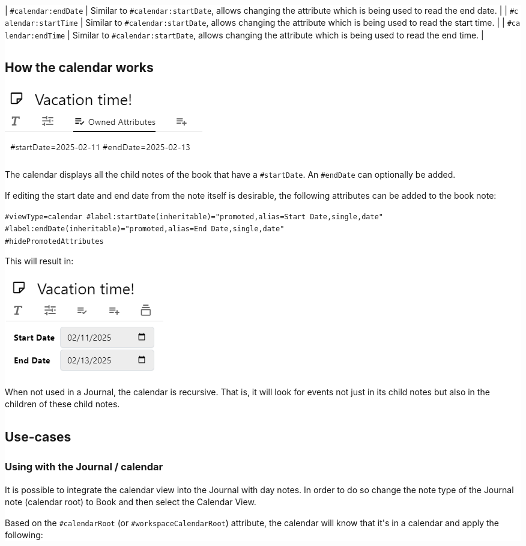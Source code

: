 | `#calendar:endDate` | Similar to `#calendar:startDate`, allows changing the attribute which is being used to read the end date. |
| `#calendar:startTime` | Similar to `#calendar:startDate`, allows changing the attribute which is being used to read the start time. |
| `#calendar:endTime` | Similar to `#calendar:startDate`, allows changing the attribute which is being used to read the end time. |

## How the calendar works

![](11_Calendar%20View_image.png)

The calendar displays all the child notes of the book that have a `#startDate`. An `#endDate` can optionally be added.

If editing the start date and end date from the note itself is desirable, the following attributes can be added to the book note:

```
#viewType=calendar #label:startDate(inheritable)="promoted,alias=Start Date,single,date"
#label:endDate(inheritable)="promoted,alias=End Date,single,date"
#hidePromotedAttributes 
```

This will result in:

![](10_Calendar%20View_image.png)

When not used in a Journal, the calendar is recursive. That is, it will look for events not just in its child notes but also in the children of these child notes.

## Use-cases

### Using with the Journal / calendar

It is possible to integrate the calendar view into the Journal with day notes. In order to do so change the note type of the Journal note (calendar root) to Book and then select the Calendar View.

Based on the `#calendarRoot` (or `#workspaceCalendarRoot`) attribute, the calendar will know that it's in a calendar and apply the following:
